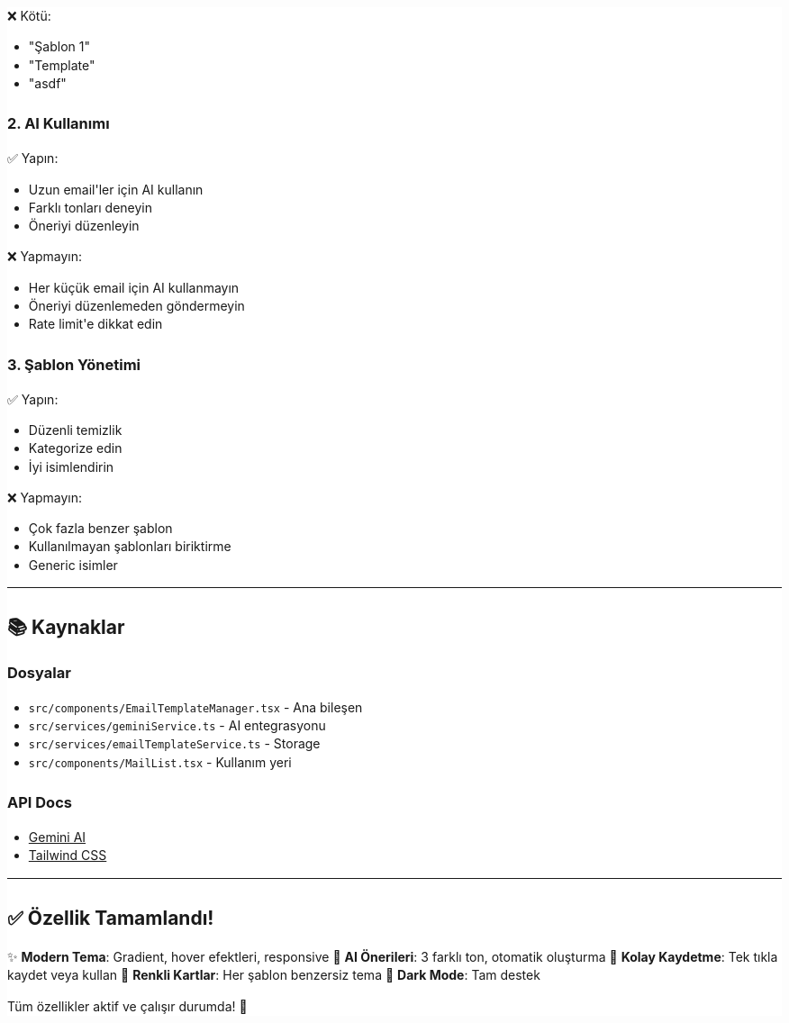 ❌ Kötü:
- "Şablon 1"
- "Template"
- "asdf"

### 2. AI Kullanımı
✅ Yapın:
- Uzun email'ler için AI kullanın
- Farklı tonları deneyin
- Öneriyi düzenleyin

❌ Yapmayın:
- Her küçük email için AI kullanmayın
- Öneriyi düzenlemeden göndermeyin
- Rate limit'e dikkat edin

### 3. Şablon Yönetimi
✅ Yapın:
- Düzenli temizlik
- Kategorize edin
- İyi isimlendirin

❌ Yapmayın:
- Çok fazla benzer şablon
- Kullanılmayan şablonları biriktirme
- Generic isimler

---

## 📚 Kaynaklar

### Dosyalar
- `src/components/EmailTemplateManager.tsx` - Ana bileşen
- `src/services/geminiService.ts` - AI entegrasyonu
- `src/services/emailTemplateService.ts` - Storage
- `src/components/MailList.tsx` - Kullanım yeri

### API Docs
- [Gemini AI](https://ai.google.dev/gemini-api/docs)
- [Tailwind CSS](https://tailwindcss.com/docs)

---

## ✅ Özellik Tamamlandı!

✨ **Modern Tema**: Gradient, hover efektleri, responsive
🤖 **AI Önerileri**: 3 farklı ton, otomatik oluşturma
💾 **Kolay Kaydetme**: Tek tıkla kaydet veya kullan
🎨 **Renkli Kartlar**: Her şablon benzersiz tema
🌙 **Dark Mode**: Tam destek

Tüm özellikler aktif ve çalışır durumda! 🎉
